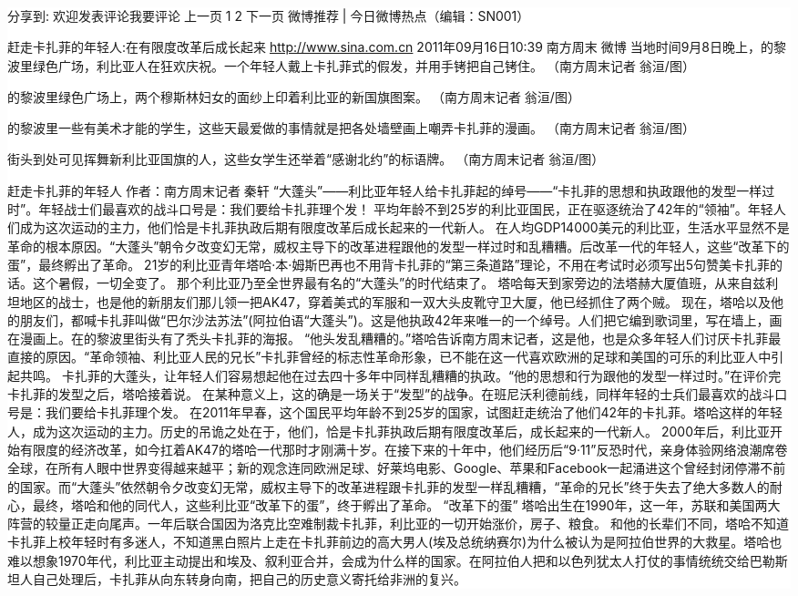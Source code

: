 分享到: 欢迎发表评论我要评论
上一页 1 2 下一页
微博推荐 | 今日微博热点（编辑：SN001）

赶走卡扎菲的年轻人:在有限度改革后成长起来
http://www.sina.com.cn  2011年09月16日10:39  南方周末 微博
当地时间9月8日晚上，的黎波里绿色广场，利比亚人在狂欢庆祝。一个年轻人戴上卡扎菲式的假发，并用手铐把自己铐住。 （南方周末记者 翁洹/图）

的黎波里绿色广场上，两个穆斯林妇女的面纱上印着利比亚的新国旗图案。 （南方周末记者 翁洹/图）

的黎波里一些有美术才能的学生，这些天最爱做的事情就是把各处墙壁画上嘲弄卡扎菲的漫画。 （南方周末记者 翁洹/图）

街头到处可见挥舞新利比亚国旗的人，这些女学生还举着“感谢北约”的标语牌。 （南方周末记者 翁洹/图）

赶走卡扎菲的年轻人
作者：南方周末记者 秦轩
“大蓬头”——利比亚年轻人给卡扎菲起的绰号——“卡扎菲的思想和执政跟他的发型一样过时”。年轻战士们最喜欢的战斗口号是：我们要给卡扎菲理个发！
平均年龄不到25岁的利比亚国民，正在驱逐统治了42年的“领袖”。年轻人们成为这次运动的主力，他们恰是卡扎菲执政后期有限度改革后成长起来的一代新人。
在人均GDP14000美元的利比亚，生活水平显然不是革命的根本原因。“大蓬头”朝令夕改变幻无常，威权主导下的改革进程跟他的发型一样过时和乱糟糟。后改革一代的年轻人，这些“改革下的蛋”，最终孵出了革命。
21岁的利比亚青年塔哈·本·姆斯巴再也不用背卡扎菲的“第三条道路”理论，不用在考试时必须写出5句赞美卡扎菲的话。这个暑假，一切全变了。
那个利比亚乃至全世界最有名的“大蓬头”的时代结束了。
塔哈每天到家旁边的法塔赫大厦值班，从来自兹利坦地区的战士，也是他的新朋友们那儿领一把AK47，穿着美式的军服和一双大头皮靴守卫大厦，他已经抓住了两个贼。
现在，塔哈以及他的朋友们，都喊卡扎菲叫做“巴尔沙法苏法”(阿拉伯语“大蓬头”)。这是他执政42年来唯一的一个绰号。人们把它编到歌词里，写在墙上，画在漫画上。在的黎波里街头有了秃头卡扎菲的海报。
“他头发乱糟糟的。”塔哈告诉南方周末记者，这是他，也是众多年轻人们讨厌卡扎菲最直接的原因。“革命领袖、利比亚人民的兄长”卡扎菲曾经的标志性革命形象，已不能在这一代喜欢欧洲的足球和美国的可乐的利比亚人中引起共鸣。
卡扎菲的大蓬头，让年轻人们容易想起他在过去四十多年中同样乱糟糟的执政。“他的思想和行为跟他的发型一样过时。”在评价完卡扎菲的发型之后，塔哈接着说。
在某种意义上，这的确是一场关于“发型”的战争。在班尼沃利德前线，同样年轻的士兵们最喜欢的战斗口号是：我们要给卡扎菲理个发。
在2011年早春，这个国民平均年龄不到25岁的国家，试图赶走统治了他们42年的卡扎菲。塔哈这样的年轻人，成为这次运动的主力。历史的吊诡之处在于，他们，恰是卡扎菲执政后期有限度改革后，成长起来的一代新人。
2000年后，利比亚开始有限度的经济改革，如今扛着AK47的塔哈一代那时才刚满十岁。在接下来的十年中，他们经历后“9·11”反恐时代，亲身体验网络浪潮席卷全球，在所有人眼中世界变得越来越平；新的观念连同欧洲足球、好莱坞电影、Google、苹果和Facebook一起涌进这个曾经封闭停滞不前的国家。而“大蓬头”依然朝令夕改变幻无常，威权主导下的改革进程跟卡扎菲的发型一样乱糟糟，“革命的兄长”终于失去了绝大多数人的耐心，最终，塔哈和他的同代人，这些利比亚“改革下的蛋”，终于孵出了革命。
“改革下的蛋”
塔哈出生在1990年，这一年，苏联和美国两大阵营的较量正走向尾声。一年后联合国因为洛克比空难制裁卡扎菲，利比亚的一切开始涨价，房子、粮食。
和他的长辈们不同，塔哈不知道卡扎菲上校年轻时有多迷人，不知道黑白照片上走在卡扎菲前边的高大男人(埃及总统纳赛尔)为什么被认为是阿拉伯世界的大救星。塔哈也难以想象1970年代，利比亚主动提出和埃及、叙利亚合并，会成为什么样的国家。在阿拉伯人把和以色列犹太人打仗的事情统统交给巴勒斯坦人自己处理后，卡扎菲从向东转身向南，把自己的历史意义寄托给非洲的复兴。
